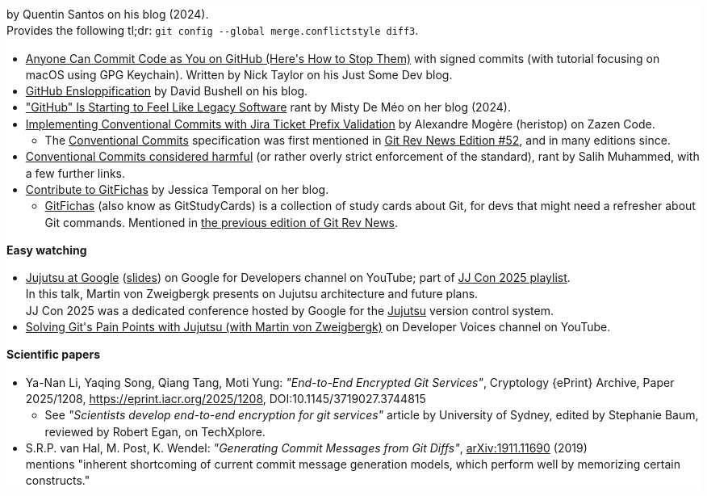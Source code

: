   by Quentin Santos on his blog (2024).<br>
  Provides the following tl;dr: `git config --global merge.conflictstyle diff3`.
+ [Anyone Can Commit Code as You on GitHub (Here's How to Stop Them)](https://www.nickyt.co/blog/anyone-can-commit-code-as-you-on-github-heres-how-to-stop-them-2in7/)
  with signed commits (with tutorial focusing on macOS using GPG Keychain).
  Written by Nick Taylor on his Just Some Dev blog.
+ [GitHub Ensloppification](https://dbushell.com/2025/08/11/github-ensloppification/)
  by David Bushell on his blog.
+ ["GitHub" Is Starting to Feel Like Legacy Software](https://www.mistys-internet.website/blog/blog/2024/07/12/github-is-starting-to-feel-like-legacy-software/)
  rant by Misty De Méo on her blog (2024).
+ [Implementing Conventional Commits with Jira Ticket Prefix Validation](https://heristop.github.io/blog/2024-07-09-conventional-commit-jira/)
  by Alexandre Mogère (heristop) on Zazen Code.
    + The [Conventional Commits](https://www.conventionalcommits.org/) specification
      was first mentioned in [Git Rev News Edition #52](https://git.github.io/rev_news/2019/06/28/edition-52/),
      and in many editions since.
+ [Conventional Commits considered harmful](https://larr.net/p/cc.html)
  (or rather overly strict enforcement of the standard),
  rant by Salih Muhammed, with a few further links.
+ [Contribute to GitFichas](https://jtemporal.com/contribute-to-gitfichas/)
  by Jessica Temporal on her blog.
    + [GitFichas](https://gitfichas.com/en) (also know as GitStudyCards)
      is a collection of study cards about Git,
      for devs that might need a refresher about Git commands.
      Mentioned in [the previous edition of Git Rev News](https://git.github.io/rev_news/2025/09/30/edition-127/).


__Easy watching__

+ [Jujutsu at Google](https://www.youtube.com/watch?v=v9Ob5yPpC0A&list=PLOU2XLYxmsILM5cRwAK6yKdtKnCK6Y4Oh&index=8)
  ([slides](https://drive.google.com/file/d/1dVzug1lHoOxdbFu8gcCJCu-G_uVMUATI/edit))
  on Google for Developers channel on YouTube;
  part of [JJ Con 2025 playlist](https://www.youtube.com/playlist?list=PLOU2XLYxmsILM5cRwAK6yKdtKnCK6Y4Oh).<br>
  In this talk, Martin von Zweigbergk presents
  on Jujutsu architecture and future plans.<br>
  JJ Con 2025 was a dedicated conference hosted by Google
  for the [Jujutsu](https://jj-vcs.github.io/jj/latest/) version control system.
+ [Solving Git's Pain Points with Jujutsu (with Martin von Zweigbergk)](https://www.youtube.com/watch?v=ulJ_Pw8qqsE)
  on Developer Voices channel on YouTube.


__Scientific papers__

+ Ya-Nan Li, Yaqing Song, Qiang Tang, Moti Yung:
  _"End-to-End Encrypted Git Services"_,
  Cryptology {ePrint} Archive, Paper 2025/1208,
  <https://eprint.iacr.org/2025/1208>,
  DOI:10.1145/3719027.3744815
    + See _"Scientists develop end-to-end encryption for git services"_
      article by University of Sydney, edited by Stephanie Baum, reviewed by Robert Egan,
      on TechXplore.
+ S.R.P. van Hal, M. Post, K. Wendel:
  _"Generating Commit Messages from Git Diffs"_,
  [arXiv:1911.11690](https://arxiv.org/abs/1911.11690) (2019)<br>
  mentions "inherent shortcoming of current commit message generation models,
  which perform well by memorizing certain constructs."
